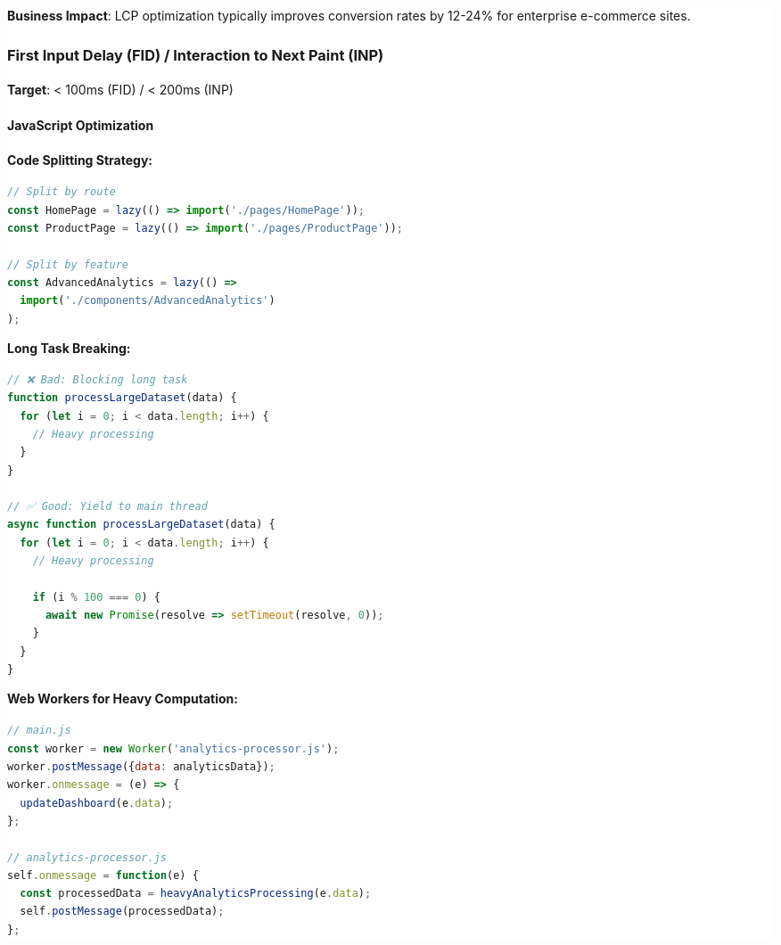 **Business Impact**: LCP optimization typically improves conversion rates by 12-24% for enterprise e-commerce sites.

### First Input Delay (FID) / Interaction to Next Paint (INP)

**Target**: < 100ms (FID) / < 200ms (INP)

#### JavaScript Optimization

**Code Splitting Strategy:**
```javascript
// Split by route
const HomePage = lazy(() => import('./pages/HomePage'));
const ProductPage = lazy(() => import('./pages/ProductPage'));

// Split by feature
const AdvancedAnalytics = lazy(() => 
  import('./components/AdvancedAnalytics')
);
```

**Long Task Breaking:**
```javascript
// ❌ Bad: Blocking long task
function processLargeDataset(data) {
  for (let i = 0; i < data.length; i++) {
    // Heavy processing
  }
}

// ✅ Good: Yield to main thread
async function processLargeDataset(data) {
  for (let i = 0; i < data.length; i++) {
    // Heavy processing
    
    if (i % 100 === 0) {
      await new Promise(resolve => setTimeout(resolve, 0));
    }
  }
}
```

**Web Workers for Heavy Computation:**
```javascript
// main.js
const worker = new Worker('analytics-processor.js');
worker.postMessage({data: analyticsData});
worker.onmessage = (e) => {
  updateDashboard(e.data);
};

// analytics-processor.js
self.onmessage = function(e) {
  const processedData = heavyAnalyticsProcessing(e.data);
  self.postMessage(processedData);
};
```
